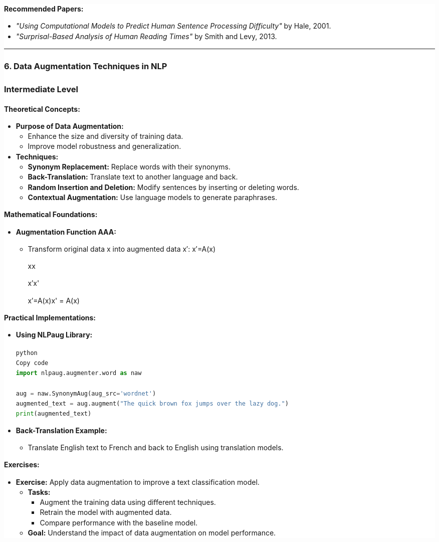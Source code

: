 **Recommended Papers:**

- *"Using Computational Models to Predict Human Sentence Processing Difficulty"* by Hale, 2001.
- *"Surprisal-Based Analysis of Human Reading Times"* by Smith and Levy, 2013.

---

### **6. Data Augmentation Techniques in NLP**

### **Intermediate Level**

**Theoretical Concepts:**

- **Purpose of Data Augmentation:**
    - Enhance the size and diversity of training data.
    - Improve model robustness and generalization.
- **Techniques:**
    - **Synonym Replacement:** Replace words with their synonyms.
    - **Back-Translation:** Translate text to another language and back.
    - **Random Insertion and Deletion:** Modify sentences by inserting or deleting words.
    - **Contextual Augmentation:** Use language models to generate paraphrases.

**Mathematical Foundations:**

- **Augmentation Function AAA:**
    - Transform original data x into augmented data x′:
    x′=A(x)
        
        xx
        
        x′x'
        
        x′=A(x)x' = A(x)
        

**Practical Implementations:**

- **Using NLPaug Library:**
    
    ```python
    python
    Copy code
    import nlpaug.augmenter.word as naw
    
    aug = naw.SynonymAug(aug_src='wordnet')
    augmented_text = aug.augment("The quick brown fox jumps over the lazy dog.")
    print(augmented_text)
    
    ```
    
- **Back-Translation Example:**
    - Translate English text to French and back to English using translation models.

**Exercises:**

- **Exercise:** Apply data augmentation to improve a text classification model.
    - **Tasks:**
        - Augment the training data using different techniques.
        - Retrain the model with augmented data.
        - Compare performance with the baseline model.
    - **Goal:** Understand the impact of data augmentation on model performance.
